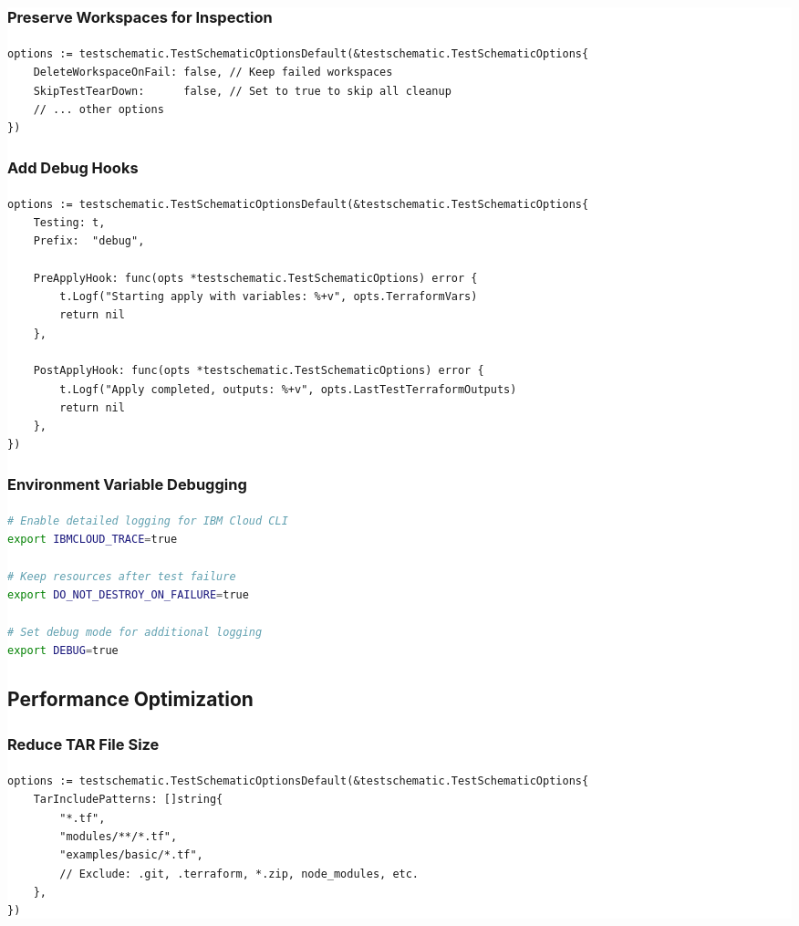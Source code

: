 ### Preserve Workspaces for Inspection

```golang
options := testschematic.TestSchematicOptionsDefault(&testschematic.TestSchematicOptions{
    DeleteWorkspaceOnFail: false, // Keep failed workspaces
    SkipTestTearDown:      false, // Set to true to skip all cleanup
    // ... other options
})
```

### Add Debug Hooks

```golang
options := testschematic.TestSchematicOptionsDefault(&testschematic.TestSchematicOptions{
    Testing: t,
    Prefix:  "debug",

    PreApplyHook: func(opts *testschematic.TestSchematicOptions) error {
        t.Logf("Starting apply with variables: %+v", opts.TerraformVars)
        return nil
    },

    PostApplyHook: func(opts *testschematic.TestSchematicOptions) error {
        t.Logf("Apply completed, outputs: %+v", opts.LastTestTerraformOutputs)
        return nil
    },
})
```

### Environment Variable Debugging

```bash
# Enable detailed logging for IBM Cloud CLI
export IBMCLOUD_TRACE=true

# Keep resources after test failure
export DO_NOT_DESTROY_ON_FAILURE=true

# Set debug mode for additional logging
export DEBUG=true
```

## Performance Optimization

### Reduce TAR File Size

```golang
options := testschematic.TestSchematicOptionsDefault(&testschematic.TestSchematicOptions{
    TarIncludePatterns: []string{
        "*.tf",
        "modules/**/*.tf",
        "examples/basic/*.tf",
        // Exclude: .git, .terraform, *.zip, node_modules, etc.
    },
})
```
